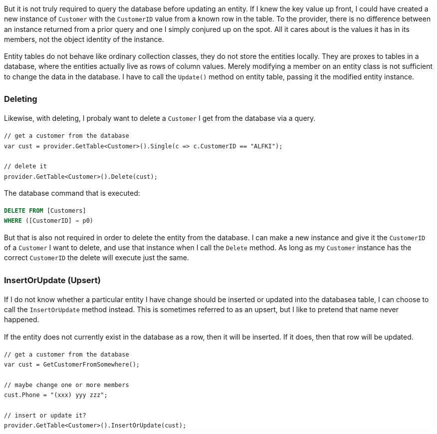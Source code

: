 But it is not truly required to query the database before updating an entity. 
If I knew the key value up front, I could have created a new instance of `Customer` with 
the `CustomerID` value from a known row in the table.
To the provider, there is no difference between an instance returned from a prior query and one I simply conjured up on the spot.
All it cares about is the values it has in its members, not the object identity of the instance.

Entity tables do not behave like ordinary collection classes, they do not store the entities locally.
They are proxes to tables in a database, where the entities actually live as rows of column values.
Merely modifying a member on an entity class is not sufficient to change the data in the database. 
I have to call the `Update()` method on entity table, passing it the modified entity instance.

### Deleting

Likewise, with deleting, I probaly want to delete a `Customer` I get from the database via a query.

```CSharp
// get a customer from the database
var cust = provider.GetTable<Customer>().Single(c => c.CustomerID == "ALFKI");

// delete it
provider.GetTable<Customer>().Delete(cust);
```

The database command that is executed:

```SQL
DELETE FROM [Customers]
WHERE ([CustomerID] = p0)
```

But that is also not required in order to delete the entity from the database.
I can make a new instance and give it the `CustomerID` of a `Customer` I want to delete, and
use that instance when I call the `Delete` method.
As long as my `Customer` instance has the correct `CustomerID` the delete will execute just the same.

### InsertOrUpdate (Upsert)

If I do not know whether a particular entity I have change should be inserted or updated into the databasea table, I can
choose to call the `InsertOrUpdate` method instead. This is sometimes referred to as an upsert, but I like to pretend that
name never happened.

If the entity does not currently exist in the database as a row, then it will be inserted. If it does, then that row will be updated.

```CSharp
// get a customer from the database
var cust = GetCustomerFromSomewhere();

// maybe change one or more members
cust.Phone = "(xxx) yyy zzz";

// insert or update it?
provider.GetTable<Customer>().InsertOrUpdate(cust);
```
